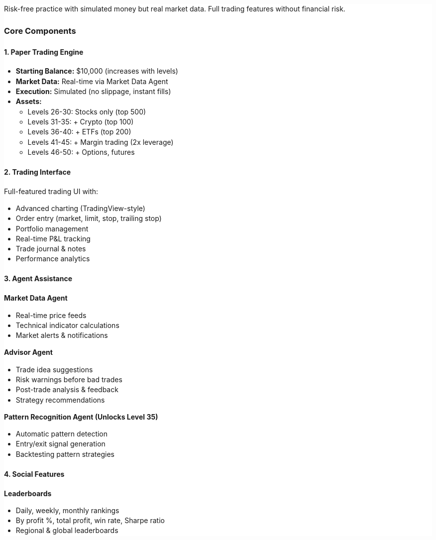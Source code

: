 Risk-free practice with simulated money but real market data. Full trading features without financial risk.

### Core Components

#### 1. Paper Trading Engine

- **Starting Balance:** $10,000 (increases with levels)
- **Market Data:** Real-time via Market Data Agent
- **Execution:** Simulated (no slippage, instant fills)
- **Assets:**
  - Levels 26-30: Stocks only (top 500)
  - Levels 31-35: + Crypto (top 100)
  - Levels 36-40: + ETFs (top 200)
  - Levels 41-45: + Margin trading (2x leverage)
  - Levels 46-50: + Options, futures

#### 2. Trading Interface

Full-featured trading UI with:

- Advanced charting (TradingView-style)
- Order entry (market, limit, stop, trailing stop)
- Portfolio management
- Real-time P&L tracking
- Trade journal & notes
- Performance analytics

#### 3. Agent Assistance

**Market Data Agent**

- Real-time price feeds
- Technical indicator calculations
- Market alerts & notifications

**Advisor Agent**

- Trade idea suggestions
- Risk warnings before bad trades
- Post-trade analysis & feedback
- Strategy recommendations

**Pattern Recognition Agent (Unlocks Level 35)**

- Automatic pattern detection
- Entry/exit signal generation
- Backtesting pattern strategies

#### 4. Social Features

**Leaderboards**

- Daily, weekly, monthly rankings
- By profit %, total profit, win rate, Sharpe ratio
- Regional & global leaderboards
